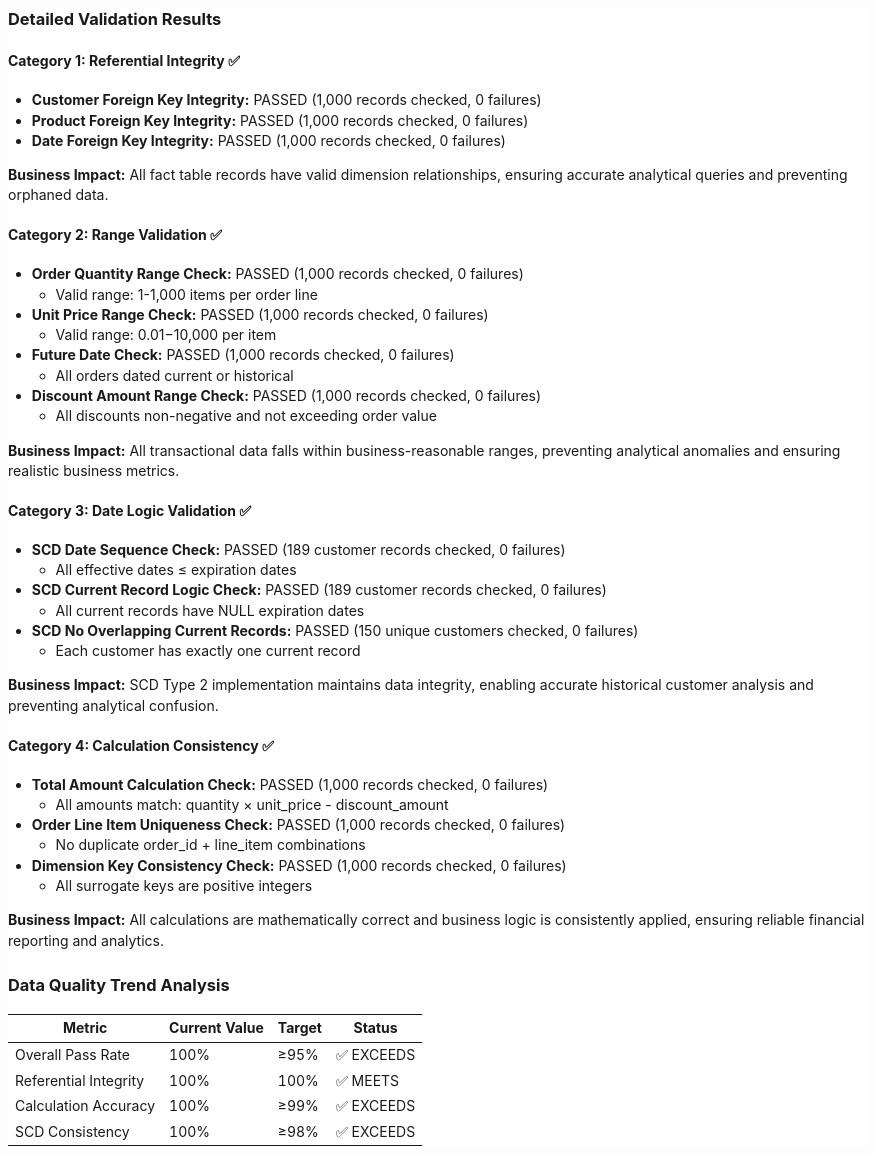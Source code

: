 ### Detailed Validation Results

#### Category 1: Referential Integrity ✅
- **Customer Foreign Key Integrity:** PASSED (1,000 records checked, 0 failures)
- **Product Foreign Key Integrity:** PASSED (1,000 records checked, 0 failures)  
- **Date Foreign Key Integrity:** PASSED (1,000 records checked, 0 failures)

**Business Impact:** All fact table records have valid dimension relationships, ensuring accurate analytical queries and preventing orphaned data.

#### Category 2: Range Validation ✅
- **Order Quantity Range Check:** PASSED (1,000 records checked, 0 failures)
  - Valid range: 1-1,000 items per order line
- **Unit Price Range Check:** PASSED (1,000 records checked, 0 failures)
  - Valid range: $0.01-$10,000 per item
- **Future Date Check:** PASSED (1,000 records checked, 0 failures)
  - All orders dated current or historical
- **Discount Amount Range Check:** PASSED (1,000 records checked, 0 failures)
  - All discounts non-negative and not exceeding order value

**Business Impact:** All transactional data falls within business-reasonable ranges, preventing analytical anomalies and ensuring realistic business metrics.

#### Category 3: Date Logic Validation ✅
- **SCD Date Sequence Check:** PASSED (189 customer records checked, 0 failures)
  - All effective dates ≤ expiration dates
- **SCD Current Record Logic Check:** PASSED (189 customer records checked, 0 failures)
  - All current records have NULL expiration dates
- **SCD No Overlapping Current Records:** PASSED (150 unique customers checked, 0 failures)
  - Each customer has exactly one current record

**Business Impact:** SCD Type 2 implementation maintains data integrity, enabling accurate historical customer analysis and preventing analytical confusion.

#### Category 4: Calculation Consistency ✅
- **Total Amount Calculation Check:** PASSED (1,000 records checked, 0 failures)
  - All amounts match: quantity × unit_price - discount_amount
- **Order Line Item Uniqueness Check:** PASSED (1,000 records checked, 0 failures)
  - No duplicate order_id + line_item combinations
- **Dimension Key Consistency Check:** PASSED (1,000 records checked, 0 failures)
  - All surrogate keys are positive integers

**Business Impact:** All calculations are mathematically correct and business logic is consistently applied, ensuring reliable financial reporting and analytics.

### Data Quality Trend Analysis

| Metric | Current Value | Target | Status |
|--------|---------------|--------|---------|
| Overall Pass Rate | 100% | ≥95% | ✅ EXCEEDS |
| Referential Integrity | 100% | 100% | ✅ MEETS |
| Calculation Accuracy | 100% | ≥99% | ✅ EXCEEDS |
| SCD Consistency | 100% | ≥98% | ✅ EXCEEDS |
